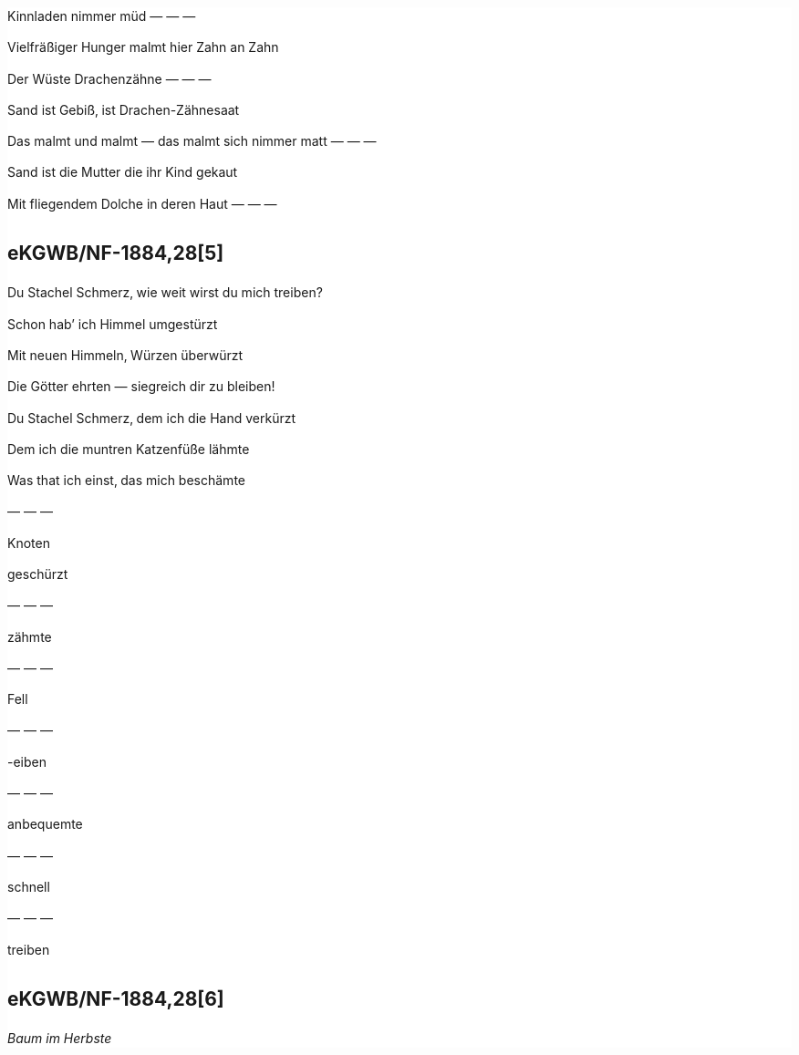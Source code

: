Kinnladen nimmer müd — — —

Vielfräßiger Hunger malmt hier Zahn an Zahn

Der Wüste Drachenzähne — — —

Sand ist Gebiß‚ ist Drachen-Zähnesaat

Das malmt und malmt — das malmt sich nimmer matt — — —

Sand ist die Mutter die ihr Kind gekaut

Mit fliegendem Dolche in deren Haut — — —

## eKGWB/NF-1884,28[5]

Du Stachel Schmerz‚ wie weit wirst du mich treiben?

Schon hab’ ich Himmel umgestürzt

Mit neuen Himmeln‚ Würzen überwürzt

Die Götter ehrten — siegreich dir zu bleiben!

Du Stachel Schmerz‚ dem ich die Hand verkürzt

Dem ich die muntren Katzenfüße lähmte

Was that ich einst‚ das mich beschämte

— — —

Knoten

geschürzt

— — —

zähmte

— — —

Fell

— — —

-eiben

— — —

anbequemte

— — —

schnell

— — —

treiben

## eKGWB/NF-1884,28[6]

*Baum im Herbste*
